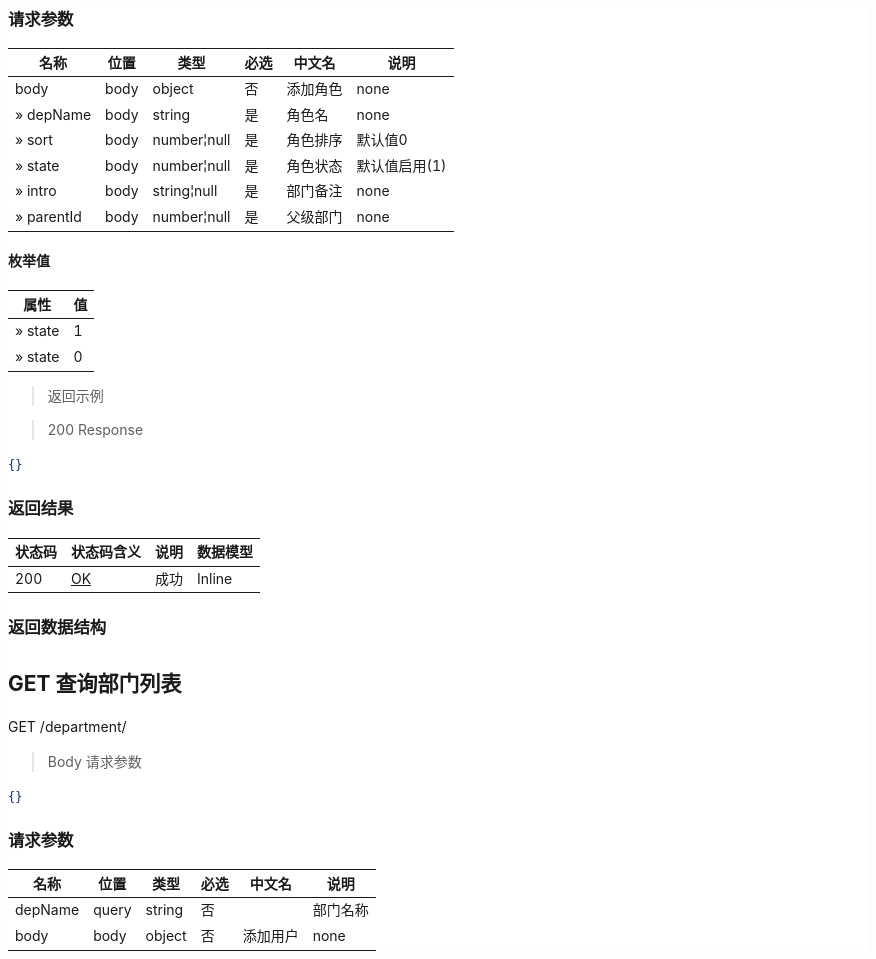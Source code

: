 ### 请求参数

|名称|位置|类型|必选|中文名|说明|
|---|---|---|---|---|---|
|body|body|object| 否 | 添加角色|none|
|» depName|body|string| 是 | 角色名|none|
|» sort|body|number¦null| 是 | 角色排序|默认值0|
|» state|body|number¦null| 是 | 角色状态|默认值启用(1)|
|» intro|body|string¦null| 是 | 部门备注|none|
|» parentId|body|number¦null| 是 | 父级部门|none|

#### 枚举值

|属性|值|
|---|---|
|» state|1|
|» state|0|

> 返回示例

> 200 Response

```json
{}
```

### 返回结果

|状态码|状态码含义|说明|数据模型|
|---|---|---|---|
|200|[OK](https://tools.ietf.org/html/rfc7231#section-6.3.1)|成功|Inline|

### 返回数据结构

## GET 查询部门列表

GET /department/

> Body 请求参数

```json
{}
```

### 请求参数

|名称|位置|类型|必选|中文名|说明|
|---|---|---|---|---|---|
|depName|query|string| 否 ||部门名称|
|body|body|object| 否 | 添加用户|none|
